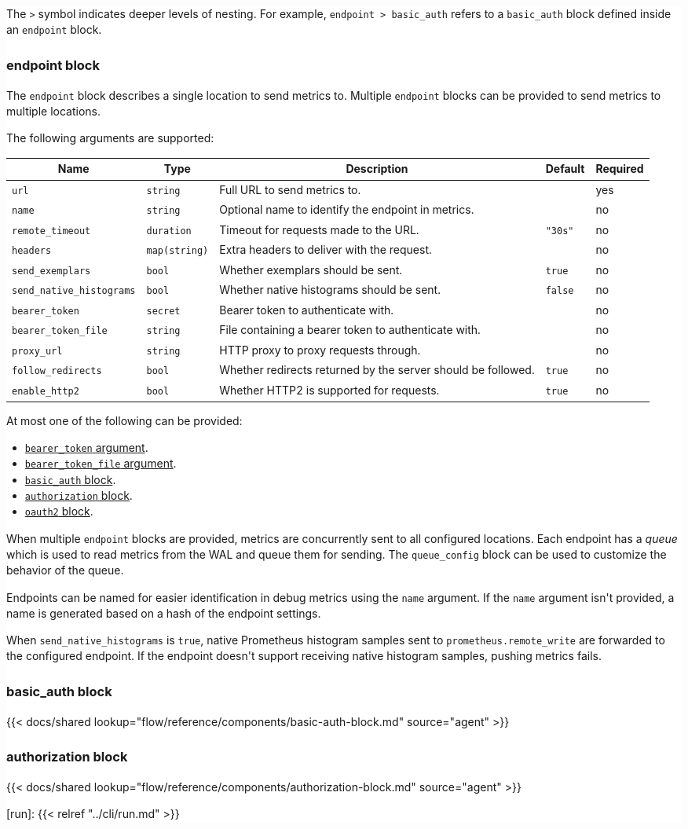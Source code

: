 The `>` symbol indicates deeper levels of nesting. For example, `endpoint >
basic_auth` refers to a `basic_auth` block defined inside an
`endpoint` block.

[endpoint]: #endpoint-block
[basic_auth]: #basic_auth-block
[authorization]: #authorization-block
[oauth2]: #oauth2-block
[tls_config]: #tls_config-block
[queue_config]: #queue_config-block
[metadata_config]: #metadata_config-block
[wal]: #wal-block

### endpoint block

The `endpoint` block describes a single location to send metrics to. Multiple
`endpoint` blocks can be provided to send metrics to multiple locations.

The following arguments are supported:

Name | Type | Description | Default | Required
---- | ---- | ----------- | ------- | --------
`url` | `string` | Full URL to send metrics to. | | yes
`name` | `string` | Optional name to identify the endpoint in metrics. | | no
`remote_timeout` | `duration` | Timeout for requests made to the URL. | `"30s"` | no
`headers` | `map(string)` | Extra headers to deliver with the request. | | no
`send_exemplars` | `bool` | Whether exemplars should be sent. | `true` | no
`send_native_histograms` | `bool` | Whether native histograms should be sent. | `false` | no
`bearer_token` | `secret` | Bearer token to authenticate with. | | no
`bearer_token_file` | `string` | File containing a bearer token to authenticate with. | | no
`proxy_url` | `string` | HTTP proxy to proxy requests through. | | no
`follow_redirects` | `bool` | Whether redirects returned by the server should be followed. | `true` | no
`enable_http2` | `bool` | Whether HTTP2 is supported for requests. | `true` | no

 At most one of the following can be provided:
 - [`bearer_token` argument](#endpoint-block).
 - [`bearer_token_file` argument](#endpoint-block). 
 - [`basic_auth` block][basic_auth].
 - [`authorization` block][authorization].
 - [`oauth2` block][oauth2].

When multiple `endpoint` blocks are provided, metrics are concurrently sent to all
configured locations. Each endpoint has a _queue_ which is used to read metrics
from the WAL and queue them for sending. The `queue_config` block can be used
to customize the behavior of the queue.

Endpoints can be named for easier identification in debug metrics using the
`name` argument. If the `name` argument isn't provided, a name is generated
based on a hash of the endpoint settings.

When `send_native_histograms` is `true`, native Prometheus histogram samples
sent to `prometheus.remote_write` are forwarded to the configured endpoint. If
the endpoint doesn't support receiving native histogram samples, pushing
metrics fails.

### basic_auth block

{{< docs/shared lookup="flow/reference/components/basic-auth-block.md" source="agent" >}}

### authorization block

{{< docs/shared lookup="flow/reference/components/authorization-block.md" source="agent" >}}


[remote_write-spec]: https://docs.google.com/document/d/1LPhVRSFkGNSuU1fBd81ulhsCPR4hkSZyyBj1SZ8fWOM/edit
[run]: {{< relref "../cli/run.md" >}}